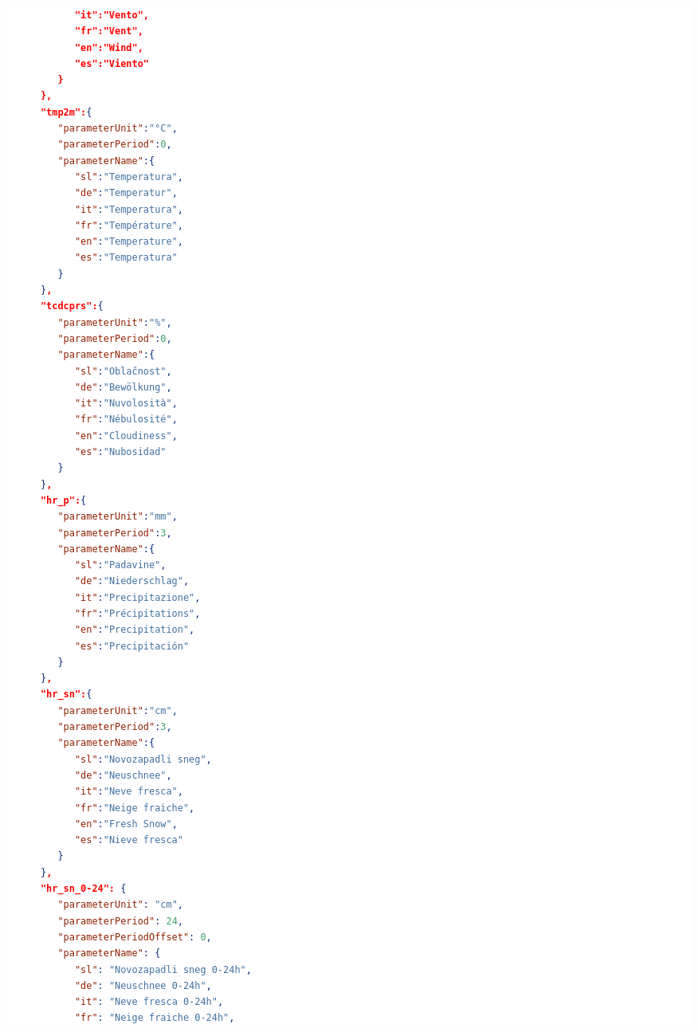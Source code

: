 ```json
            "it":"Vento",
            "fr":"Vent",
            "en":"Wind",
            "es":"Viento"
         }
      },
      "tmp2m":{
         "parameterUnit":"°C",
         "parameterPeriod":0,
         "parameterName":{
            "sl":"Temperatura",
            "de":"Temperatur",
            "it":"Temperatura",
            "fr":"Température",
            "en":"Temperature",
            "es":"Temperatura"
         }
      },
      "tcdcprs":{
         "parameterUnit":"%",
         "parameterPeriod":0,
         "parameterName":{
            "sl":"Oblačnost",
            "de":"Bewölkung",
            "it":"Nuvolosità",
            "fr":"Nébulosité",
            "en":"Cloudiness",
            "es":"Nubosidad"
         }
      },
      "hr_p":{
         "parameterUnit":"mm",
         "parameterPeriod":3,
         "parameterName":{
            "sl":"Padavine",
            "de":"Niederschlag",
            "it":"Precipitazione",
            "fr":"Précipitations",
            "en":"Precipitation",
            "es":"Precipitación"
         }
      },
      "hr_sn":{
         "parameterUnit":"cm",
         "parameterPeriod":3,
         "parameterName":{
            "sl":"Novozapadli sneg",
            "de":"Neuschnee",
            "it":"Neve fresca",
            "fr":"Neige fraiche",
            "en":"Fresh Snow",
            "es":"Nieve fresca"
         }
      },
      "hr_sn_0-24": {
         "parameterUnit": "cm",
         "parameterPeriod": 24,
         "parameterPeriodOffset": 0,
         "parameterName": {
            "sl": "Novozapadli sneg 0-24h",
            "de": "Neuschnee 0-24h",
            "it": "Neve fresca 0-24h",
            "fr": "Neige fraiche 0-24h",
```